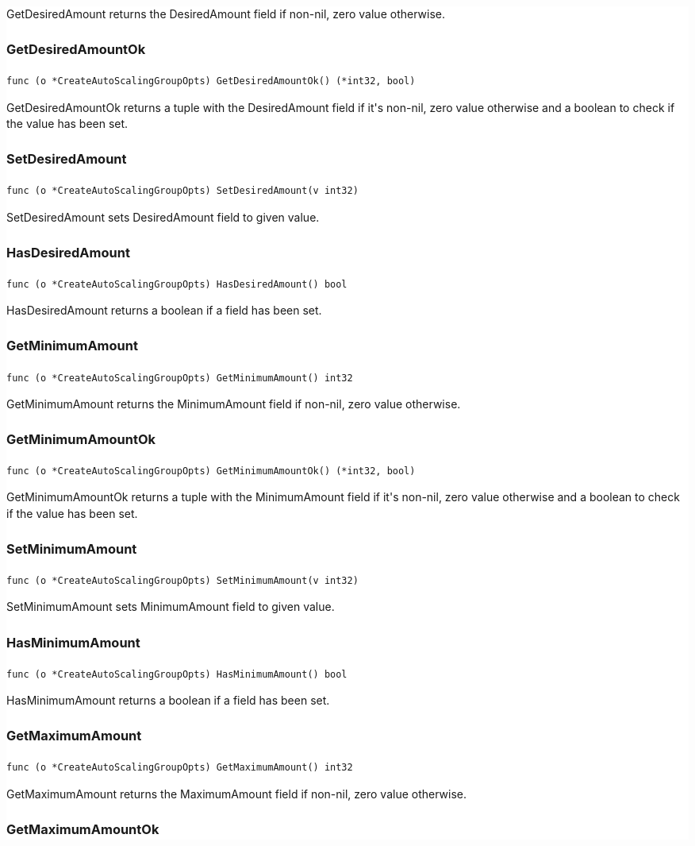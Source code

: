 GetDesiredAmount returns the DesiredAmount field if non-nil, zero value otherwise.

### GetDesiredAmountOk

`func (o *CreateAutoScalingGroupOpts) GetDesiredAmountOk() (*int32, bool)`

GetDesiredAmountOk returns a tuple with the DesiredAmount field if it's non-nil, zero value otherwise
and a boolean to check if the value has been set.

### SetDesiredAmount

`func (o *CreateAutoScalingGroupOpts) SetDesiredAmount(v int32)`

SetDesiredAmount sets DesiredAmount field to given value.

### HasDesiredAmount

`func (o *CreateAutoScalingGroupOpts) HasDesiredAmount() bool`

HasDesiredAmount returns a boolean if a field has been set.

### GetMinimumAmount

`func (o *CreateAutoScalingGroupOpts) GetMinimumAmount() int32`

GetMinimumAmount returns the MinimumAmount field if non-nil, zero value otherwise.

### GetMinimumAmountOk

`func (o *CreateAutoScalingGroupOpts) GetMinimumAmountOk() (*int32, bool)`

GetMinimumAmountOk returns a tuple with the MinimumAmount field if it's non-nil, zero value otherwise
and a boolean to check if the value has been set.

### SetMinimumAmount

`func (o *CreateAutoScalingGroupOpts) SetMinimumAmount(v int32)`

SetMinimumAmount sets MinimumAmount field to given value.

### HasMinimumAmount

`func (o *CreateAutoScalingGroupOpts) HasMinimumAmount() bool`

HasMinimumAmount returns a boolean if a field has been set.

### GetMaximumAmount

`func (o *CreateAutoScalingGroupOpts) GetMaximumAmount() int32`

GetMaximumAmount returns the MaximumAmount field if non-nil, zero value otherwise.

### GetMaximumAmountOk
